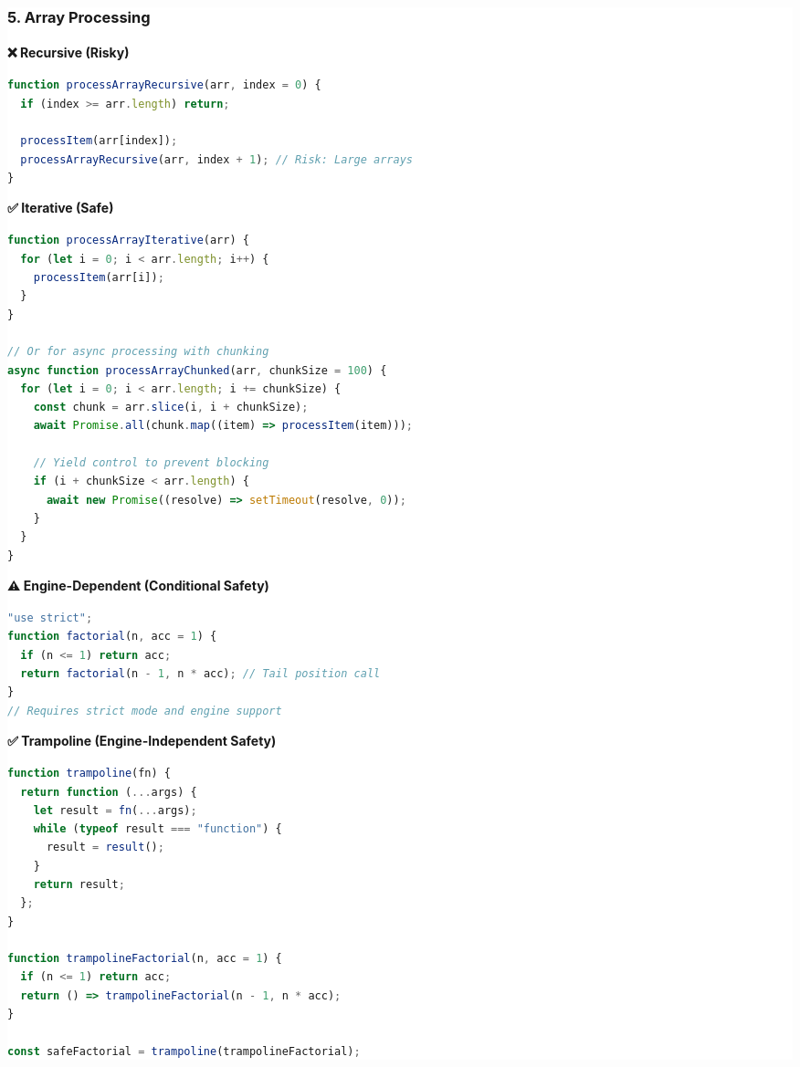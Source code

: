 ### 5. Array Processing

**❌ Recursive (Risky)**

```javascript
function processArrayRecursive(arr, index = 0) {
  if (index >= arr.length) return;

  processItem(arr[index]);
  processArrayRecursive(arr, index + 1); // Risk: Large arrays
}
```

**✅ Iterative (Safe)**

```javascript
function processArrayIterative(arr) {
  for (let i = 0; i < arr.length; i++) {
    processItem(arr[i]);
  }
}

// Or for async processing with chunking
async function processArrayChunked(arr, chunkSize = 100) {
  for (let i = 0; i < arr.length; i += chunkSize) {
    const chunk = arr.slice(i, i + chunkSize);
    await Promise.all(chunk.map((item) => processItem(item)));

    // Yield control to prevent blocking
    if (i + chunkSize < arr.length) {
      await new Promise((resolve) => setTimeout(resolve, 0));
    }
  }
}
```

**⚠️ Engine-Dependent (Conditional Safety)**

```javascript
"use strict";
function factorial(n, acc = 1) {
  if (n <= 1) return acc;
  return factorial(n - 1, n * acc); // Tail position call
}
// Requires strict mode and engine support
```

**✅ Trampoline (Engine-Independent Safety)**

```javascript
function trampoline(fn) {
  return function (...args) {
    let result = fn(...args);
    while (typeof result === "function") {
      result = result();
    }
    return result;
  };
}

function trampolineFactorial(n, acc = 1) {
  if (n <= 1) return acc;
  return () => trampolineFactorial(n - 1, n * acc);
}

const safeFactorial = trampoline(trampolineFactorial);
```
